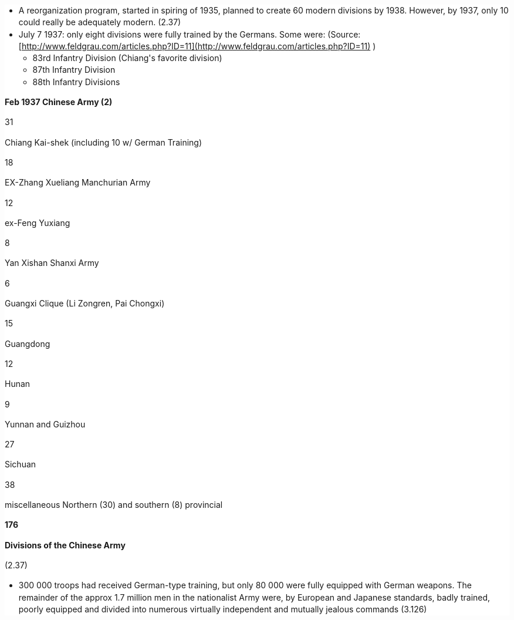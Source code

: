 -   A reorganization program, started in spiring of 1935, planned to
    create 60 modern divisions by 1938. However, by 1937, only 10 could
    really be adequately modern. (2.37)
-   July 7 1937: only eight divisions were fully trained by the Germans.
    Some were: (Source:
    [http://www.feldgrau.com/articles.php?ID=11](http://www.feldgrau.com/articles.php?ID=11)
    )
    -   83rd Infantry Division (Chiang's favorite division)
    -   87th Infantry Division
    -   88th Infantry Divisions

**Feb 1937 Chinese Army (2)**

31

Chiang Kai-shek (including 10 w/ German Training)

18

EX-Zhang Xueliang Manchurian Army

12

ex-Feng Yuxiang

8

Yan Xishan Shanxi Army

6

Guangxi Clique (Li Zongren, Pai Chongxi)

15

Guangdong

12

Hunan

9

Yunnan and Guizhou

27

Sichuan

38

miscellaneous Northern (30) and southern (8) provincial

**176**

**Divisions of the Chinese Army**

(2.37)

-   300 000 troops had received German-type training, but only 80 000
    were fully equipped with German weapons. The remainder of the approx
    1.7 million men in the nationalist Army were, by European and
    Japanese standards, badly trained, poorly equipped and divided into
    numerous virtually independent and mutually jealous commands (3.126)
